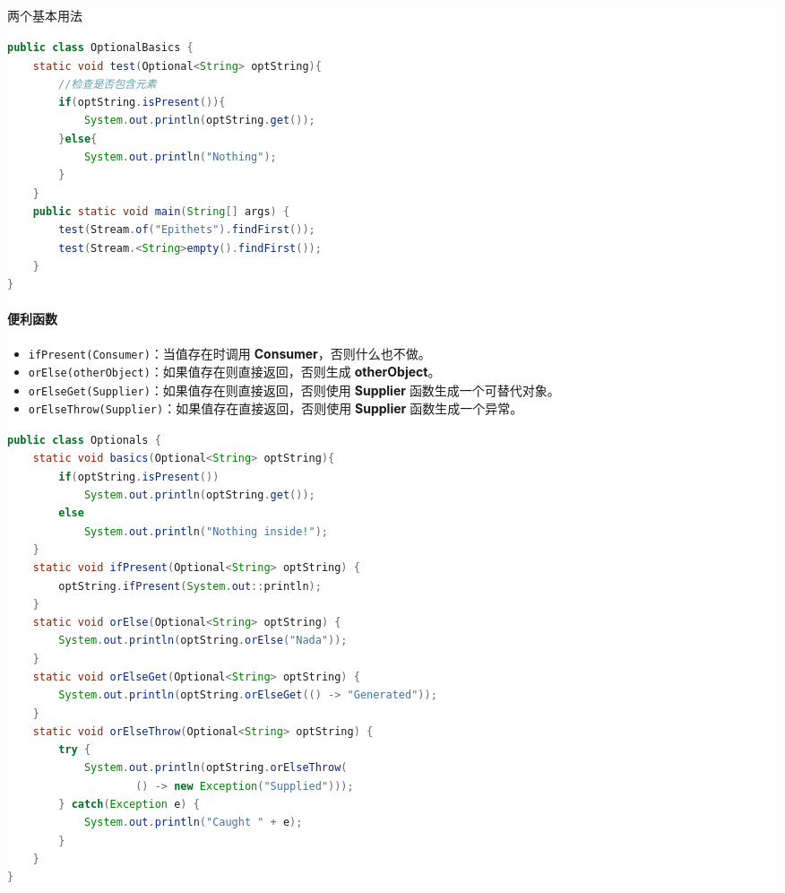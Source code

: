 两个基本用法

```java
public class OptionalBasics {
    static void test(Optional<String> optString){
        //检查是否包含元素
        if(optString.isPresent()){
            System.out.println(optString.get());
        }else{
            System.out.println("Nothing");
        }
    }
    public static void main(String[] args) {
        test(Stream.of("Epithets").findFirst());
        test(Stream.<String>empty().findFirst());
    }
}
```

#### 便利函数

- `ifPresent(Consumer)`：当值存在时调用 **Consumer**，否则什么也不做。
- `orElse(otherObject)`：如果值存在则直接返回，否则生成 **otherObject**。
- `orElseGet(Supplier)`：如果值存在则直接返回，否则使用 **Supplier** 函数生成一个可替代对象。
- `orElseThrow(Supplier)`：如果值存在直接返回，否则使用 **Supplier** 函数生成一个异常。

```java
public class Optionals {
    static void basics(Optional<String> optString){
        if(optString.isPresent())
            System.out.println(optString.get());
        else
            System.out.println("Nothing inside!");
    }
    static void ifPresent(Optional<String> optString) {
        optString.ifPresent(System.out::println);
    }
    static void orElse(Optional<String> optString) {
        System.out.println(optString.orElse("Nada"));
    }
    static void orElseGet(Optional<String> optString) {
        System.out.println(optString.orElseGet(() -> "Generated"));
    }
    static void orElseThrow(Optional<String> optString) {
        try {
            System.out.println(optString.orElseThrow(
                    () -> new Exception("Supplied")));
        } catch(Exception e) {
            System.out.println("Caught " + e);
        }
    }
}
```
